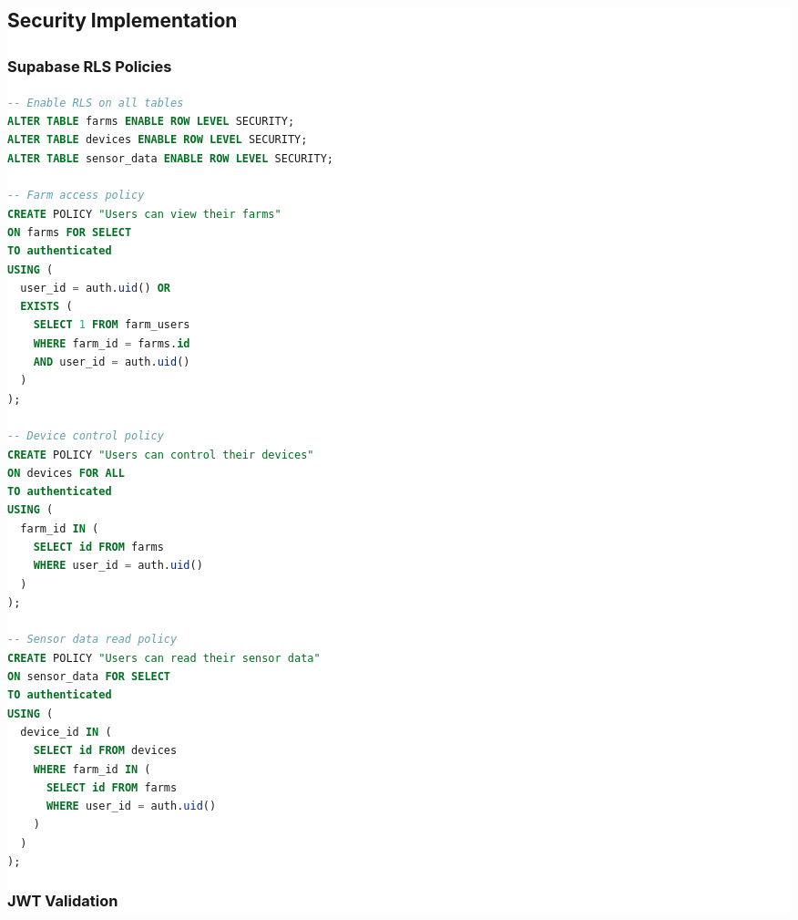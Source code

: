 ## Security Implementation

### Supabase RLS Policies

```sql
-- Enable RLS on all tables
ALTER TABLE farms ENABLE ROW LEVEL SECURITY;
ALTER TABLE devices ENABLE ROW LEVEL SECURITY;
ALTER TABLE sensor_data ENABLE ROW LEVEL SECURITY;

-- Farm access policy
CREATE POLICY "Users can view their farms"
ON farms FOR SELECT
TO authenticated
USING (
  user_id = auth.uid() OR
  EXISTS (
    SELECT 1 FROM farm_users
    WHERE farm_id = farms.id
    AND user_id = auth.uid()
  )
);

-- Device control policy
CREATE POLICY "Users can control their devices"
ON devices FOR ALL
TO authenticated
USING (
  farm_id IN (
    SELECT id FROM farms
    WHERE user_id = auth.uid()
  )
);

-- Sensor data read policy
CREATE POLICY "Users can read their sensor data"
ON sensor_data FOR SELECT
TO authenticated
USING (
  device_id IN (
    SELECT id FROM devices
    WHERE farm_id IN (
      SELECT id FROM farms
      WHERE user_id = auth.uid()
    )
  )
);
```

### JWT Validation
